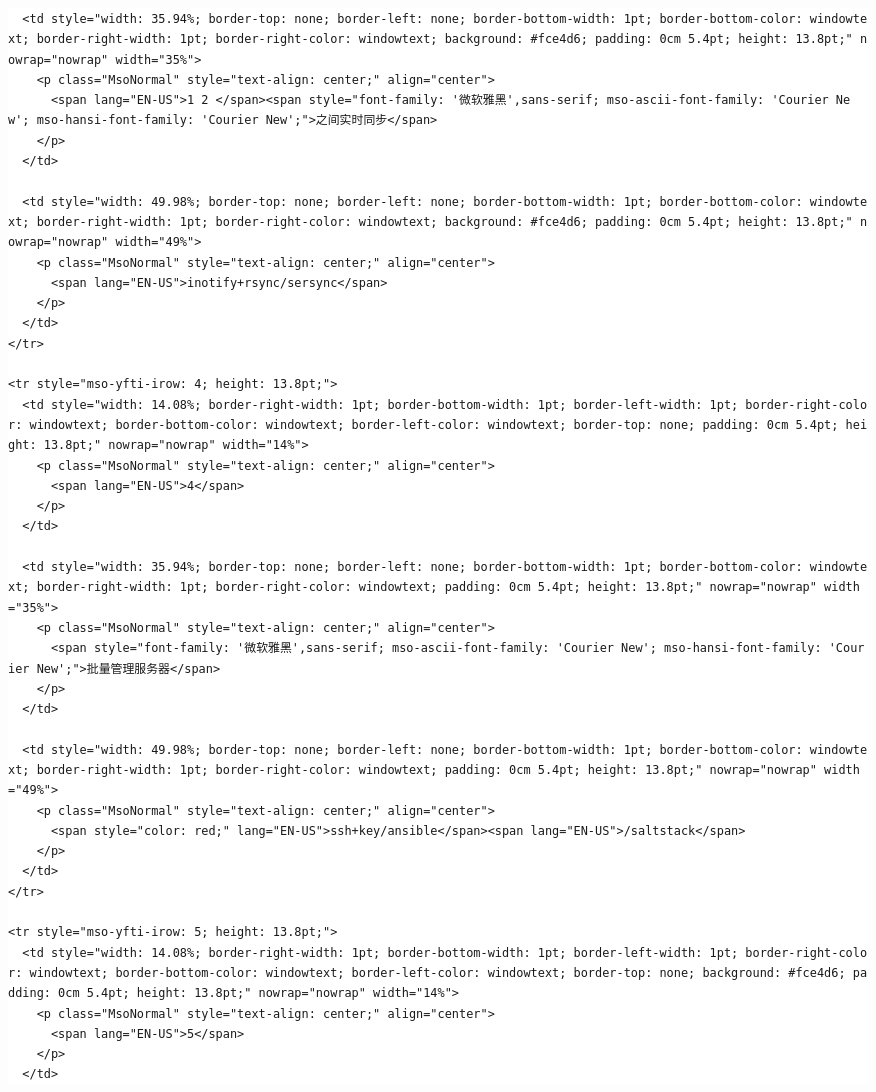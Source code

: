       <td style="width: 35.94%; border-top: none; border-left: none; border-bottom-width: 1pt; border-bottom-color: windowtext; border-right-width: 1pt; border-right-color: windowtext; background: #fce4d6; padding: 0cm 5.4pt; height: 13.8pt;" nowrap="nowrap" width="35%">
        <p class="MsoNormal" style="text-align: center;" align="center">
          <span lang="EN-US">1 2 </span><span style="font-family: '微软雅黑',sans-serif; mso-ascii-font-family: 'Courier New'; mso-hansi-font-family: 'Courier New';">之间实时同步</span>
        </p>
      </td>
      
      <td style="width: 49.98%; border-top: none; border-left: none; border-bottom-width: 1pt; border-bottom-color: windowtext; border-right-width: 1pt; border-right-color: windowtext; background: #fce4d6; padding: 0cm 5.4pt; height: 13.8pt;" nowrap="nowrap" width="49%">
        <p class="MsoNormal" style="text-align: center;" align="center">
          <span lang="EN-US">inotify+rsync/sersync</span>
        </p>
      </td>
    </tr>
    
    <tr style="mso-yfti-irow: 4; height: 13.8pt;">
      <td style="width: 14.08%; border-right-width: 1pt; border-bottom-width: 1pt; border-left-width: 1pt; border-right-color: windowtext; border-bottom-color: windowtext; border-left-color: windowtext; border-top: none; padding: 0cm 5.4pt; height: 13.8pt;" nowrap="nowrap" width="14%">
        <p class="MsoNormal" style="text-align: center;" align="center">
          <span lang="EN-US">4</span>
        </p>
      </td>
      
      <td style="width: 35.94%; border-top: none; border-left: none; border-bottom-width: 1pt; border-bottom-color: windowtext; border-right-width: 1pt; border-right-color: windowtext; padding: 0cm 5.4pt; height: 13.8pt;" nowrap="nowrap" width="35%">
        <p class="MsoNormal" style="text-align: center;" align="center">
          <span style="font-family: '微软雅黑',sans-serif; mso-ascii-font-family: 'Courier New'; mso-hansi-font-family: 'Courier New';">批量管理服务器</span>
        </p>
      </td>
      
      <td style="width: 49.98%; border-top: none; border-left: none; border-bottom-width: 1pt; border-bottom-color: windowtext; border-right-width: 1pt; border-right-color: windowtext; padding: 0cm 5.4pt; height: 13.8pt;" nowrap="nowrap" width="49%">
        <p class="MsoNormal" style="text-align: center;" align="center">
          <span style="color: red;" lang="EN-US">ssh+key/ansible</span><span lang="EN-US">/saltstack</span>
        </p>
      </td>
    </tr>
    
    <tr style="mso-yfti-irow: 5; height: 13.8pt;">
      <td style="width: 14.08%; border-right-width: 1pt; border-bottom-width: 1pt; border-left-width: 1pt; border-right-color: windowtext; border-bottom-color: windowtext; border-left-color: windowtext; border-top: none; background: #fce4d6; padding: 0cm 5.4pt; height: 13.8pt;" nowrap="nowrap" width="14%">
        <p class="MsoNormal" style="text-align: center;" align="center">
          <span lang="EN-US">5</span>
        </p>
      </td>
      
